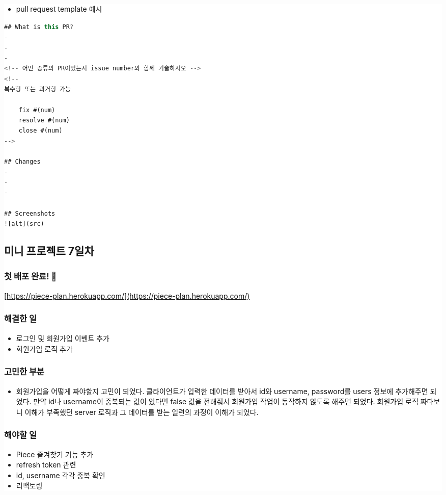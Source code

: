 - pull request template 예시

```jsx
## What is this PR?
-
-
-
<!-- 어떤 종류의 PR이었는지 issue number와 함께 기술하시오 -->
<!--
복수형 또는 과거형 가능

	fix #(num)
	resolve #(num)
	close #(num)
-->

## Changes
-
-
-

## Screenshots
![alt](src)
```

## 미니 프로젝트 7일차

### 첫 배포 완료! 🎉

[https://piece-plan.herokuapp.com/](https://piece-plan.herokuapp.com/)

### 해결한 일

- 로그인 및 회원가입 이벤트 추가
- 회원가입 로직 추가

### 고민한 부분

- 회원가입을 어떻게 짜야할지 고민이 되었다. 클라이언트가 입력한 데이터를 받아서 id와 username, password를 users 정보에 추가해주면 되었다. 만약 id나 username이 중복되는 값이 있다면 false 값을 전해줘서 회원가입 작업이 동작하지 않도록 해주면 되었다. 회원가입 로직 짜다보니 이해가 부족했던 server 로직과 그 데이터를 받는 일련의 과정이 이해가 되었다.

### 해야할 일

- Piece 즐겨찾기 기능 추가
- refresh token 관련
- id, username 각각 중복 확인
- 리팩토링
